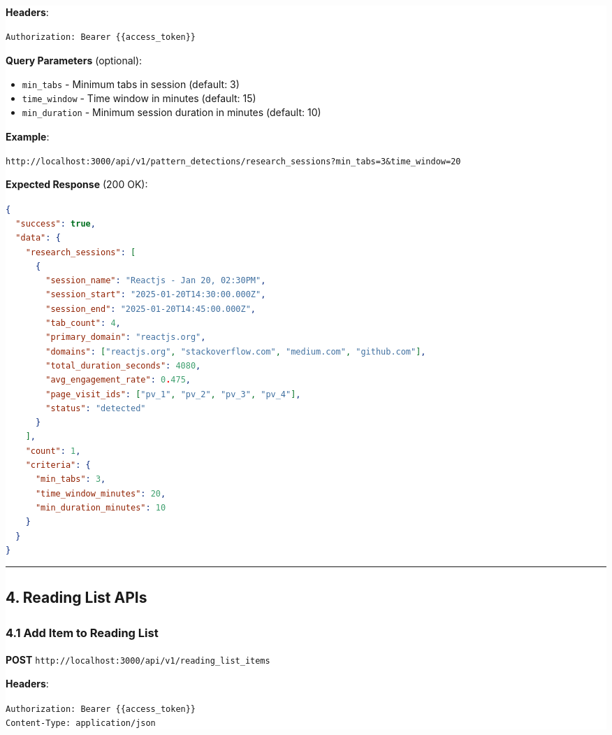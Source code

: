 **Headers**:
```
Authorization: Bearer {{access_token}}
```

**Query Parameters** (optional):
- `min_tabs` - Minimum tabs in session (default: 3)
- `time_window` - Time window in minutes (default: 15)
- `min_duration` - Minimum session duration in minutes (default: 10)

**Example**:
```
http://localhost:3000/api/v1/pattern_detections/research_sessions?min_tabs=3&time_window=20
```

**Expected Response** (200 OK):
```json
{
  "success": true,
  "data": {
    "research_sessions": [
      {
        "session_name": "Reactjs - Jan 20, 02:30PM",
        "session_start": "2025-01-20T14:30:00.000Z",
        "session_end": "2025-01-20T14:45:00.000Z",
        "tab_count": 4,
        "primary_domain": "reactjs.org",
        "domains": ["reactjs.org", "stackoverflow.com", "medium.com", "github.com"],
        "total_duration_seconds": 4080,
        "avg_engagement_rate": 0.475,
        "page_visit_ids": ["pv_1", "pv_2", "pv_3", "pv_4"],
        "status": "detected"
      }
    ],
    "count": 1,
    "criteria": {
      "min_tabs": 3,
      "time_window_minutes": 20,
      "min_duration_minutes": 10
    }
  }
}
```

---

## 4. Reading List APIs

### 4.1 Add Item to Reading List

**POST** `http://localhost:3000/api/v1/reading_list_items`

**Headers**:
```
Authorization: Bearer {{access_token}}
Content-Type: application/json
```
